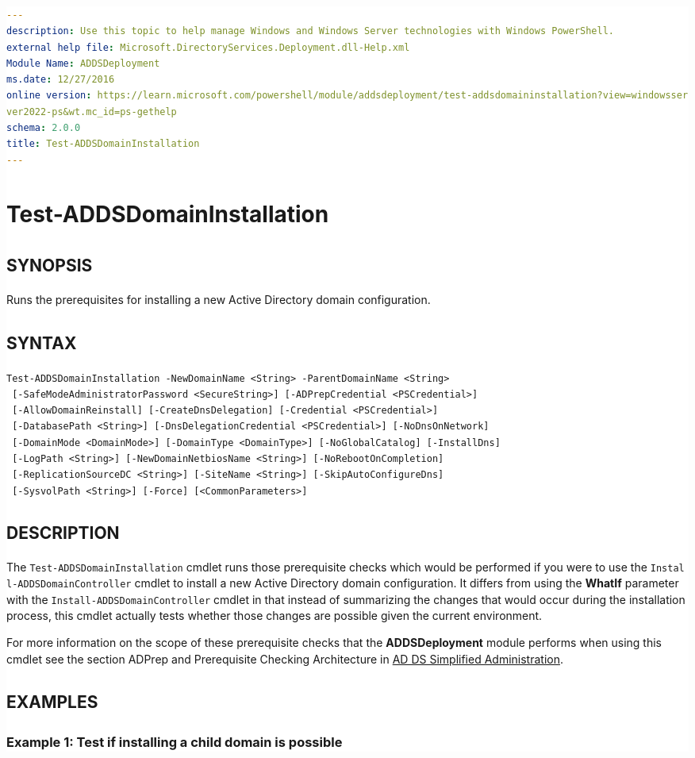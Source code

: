 ```yaml
---
description: Use this topic to help manage Windows and Windows Server technologies with Windows PowerShell.
external help file: Microsoft.DirectoryServices.Deployment.dll-Help.xml
Module Name: ADDSDeployment
ms.date: 12/27/2016
online version: https://learn.microsoft.com/powershell/module/addsdeployment/test-addsdomaininstallation?view=windowsserver2022-ps&wt.mc_id=ps-gethelp
schema: 2.0.0
title: Test-ADDSDomainInstallation
---
```


# Test-ADDSDomainInstallation

## SYNOPSIS

Runs the prerequisites for installing a new Active Directory domain configuration.

## SYNTAX

```
Test-ADDSDomainInstallation -NewDomainName <String> -ParentDomainName <String>
 [-SafeModeAdministratorPassword <SecureString>] [-ADPrepCredential <PSCredential>]
 [-AllowDomainReinstall] [-CreateDnsDelegation] [-Credential <PSCredential>]
 [-DatabasePath <String>] [-DnsDelegationCredential <PSCredential>] [-NoDnsOnNetwork]
 [-DomainMode <DomainMode>] [-DomainType <DomainType>] [-NoGlobalCatalog] [-InstallDns]
 [-LogPath <String>] [-NewDomainNetbiosName <String>] [-NoRebootOnCompletion]
 [-ReplicationSourceDC <String>] [-SiteName <String>] [-SkipAutoConfigureDns]
 [-SysvolPath <String>] [-Force] [<CommonParameters>]
```

## DESCRIPTION

The `Test-ADDSDomainInstallation` cmdlet runs those prerequisite checks which would be performed if
you were to use the `Install-ADDSDomainController` cmdlet to install a new Active Directory domain
configuration. It differs from using the **WhatIf** parameter with the
`Install-ADDSDomainController` cmdlet in that instead of summarizing the changes that would occur
during the installation process, this cmdlet actually tests whether those changes are possible
given the current environment.

For more information on the scope of these prerequisite checks that the **ADDSDeployment** module
performs when using this cmdlet see the section ADPrep and Prerequisite Checking Architecture in
[AD DS Simplified Administration](https://go.microsoft.com/fwlink/?LinkID=237244).

## EXAMPLES

### Example 1: Test if installing a child domain is possible
